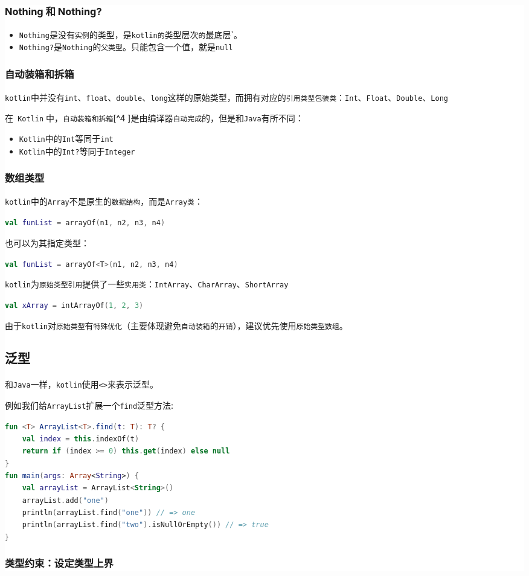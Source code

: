 ### Nothing 和 Nothing?

- `Nothing`是没有`实例`的类型，是`kotlin的`类型层次`的`最底层`。
- `Nothing?`是`Nothing`的`父类型`。只能包含一个值，就是`null`

### 自动装箱和拆箱

`kotlin`中并没有`int`、`float`、`double`、`long`这样的原始类型，而拥有对应的`引用类型包装类`：`Int`、`Float`、`Double`、`Long`

在` Kotlin` 中，`自动装箱和拆箱`[^4 ]是由编译器`自动完成`的，但是和`Java`有所不同：

- `Kotlin`中的`Int`等同于`int`
- `Kotlin`中的`Int?`等同于`Integer`

### 数组类型

 `kotlin`中的`Array`不是原生的`数据结构`，而是`Array类`：

```kotlin
val funList = arrayOf(n1, n2, n3, n4)
```

也可以为其指定类型：

```kotlin
val funList = arrayOf<T>(n1, n2, n3, n4)
```

`kotlin`为`原始类型引用`提供了一些`实用类`：`IntArray`、`CharArray`、`ShortArray`

```kotlin
val xArray = intArrayOf(1, 2, 3)
```

由于`kotlin`对`原始类型`有`特殊优化`（主要体现避免`自动装箱`的`开销`），建议优先使用`原始类型数组`。

## 泛型

和`Java`一样，`kotlin`使用`<>`来表示泛型。

例如我们给`ArrayList`扩展一个`find`泛型方法:

```kotlin
fun <T> ArrayList<T>.find(t: T): T? {
    val index = this.indexOf(t)
    return if (index >= 0) this.get(index) else null
}
fun main(args: Array<String>) {
    val arrayList = ArrayList<String>()
    arrayList.add("one")
    println(arrayList.find("one")) // => one
    println(arrayList.find("two").isNullOrEmpty()) // => true
}
```

### 类型约束：设定类型上界


[^1 ]:  `Javascript`中也存在类似的`操作符`，是`??` `空值合并/先定义 `运算符。
[^2 ]: 除此之外，还有`!is`，`as?`等运算符，也可以进行断言。
[^3 ]: Either只有`left`和`right`两个子类型，Either类型是一种`和类型`。
[^5]: `协变（Covariance）`是指可以使用`子类类型`作为`父类类型`的一种特性。如果泛型类 `G` 的类型参数 `T` 是协变的，如果 `S` 是 `T` 的子类型，那么 `G<S>` 就是 `G<T>` 的`子类型`。
[^6]:  编译时，带有`reified`的`内联函数`会将具体的`类型`插入到相应`字节码`中。这样我们在`运行时`就可以获取`参数类型`了
[^7 ]: `逆变（Contravariance）`与`协变`相对应，如果`S`是`T`的子类型，那么`G<T>`反过来是`G<S>`的`子类型`。